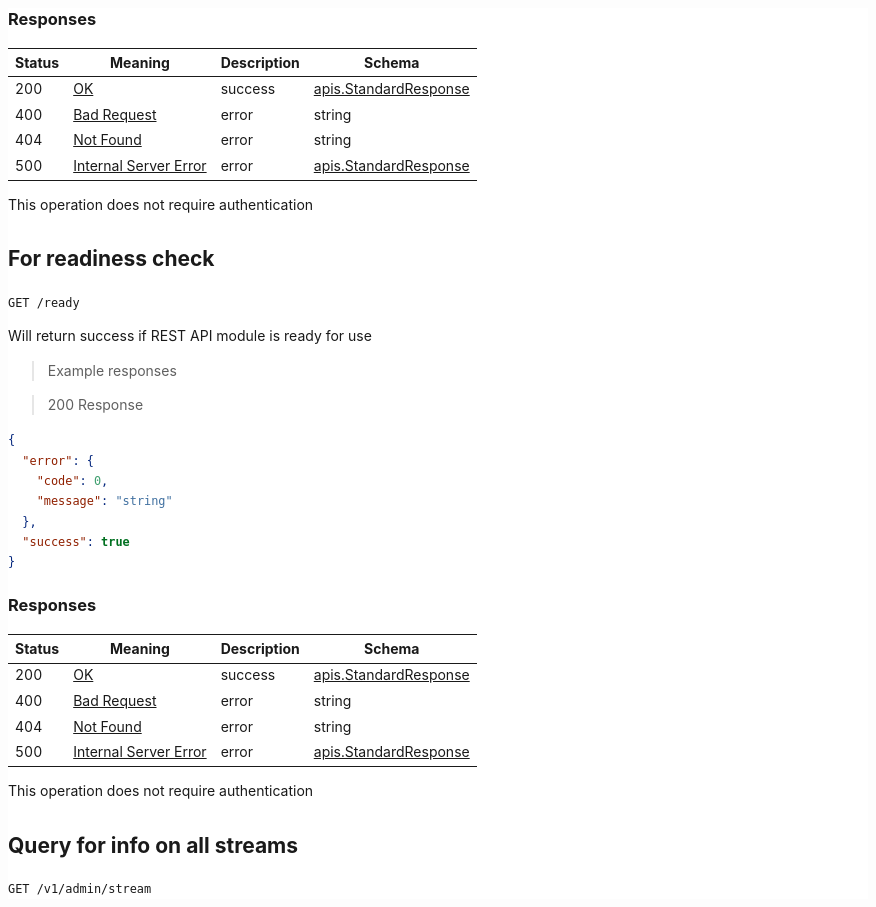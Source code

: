 <h3 id="for-liveness-check-responses">Responses</h3>

|Status|Meaning|Description|Schema|
|---|---|---|---|
|200|[OK](https://tools.ietf.org/html/rfc7231#section-6.3.1)|success|[apis.StandardResponse](#schemaapis.standardresponse)|
|400|[Bad Request](https://tools.ietf.org/html/rfc7231#section-6.5.1)|error|string|
|404|[Not Found](https://tools.ietf.org/html/rfc7231#section-6.5.4)|error|string|
|500|[Internal Server Error](https://tools.ietf.org/html/rfc7231#section-6.6.1)|error|[apis.StandardResponse](#schemaapis.standardresponse)|

<aside class="success">
This operation does not require authentication
</aside>

## For readiness check

`GET /ready`

Will return success if REST API module is ready for use

> Example responses

> 200 Response

```json
{
  "error": {
    "code": 0,
    "message": "string"
  },
  "success": true
}
```

<h3 id="for-readiness-check-responses">Responses</h3>

|Status|Meaning|Description|Schema|
|---|---|---|---|
|200|[OK](https://tools.ietf.org/html/rfc7231#section-6.3.1)|success|[apis.StandardResponse](#schemaapis.standardresponse)|
|400|[Bad Request](https://tools.ietf.org/html/rfc7231#section-6.5.1)|error|string|
|404|[Not Found](https://tools.ietf.org/html/rfc7231#section-6.5.4)|error|string|
|500|[Internal Server Error](https://tools.ietf.org/html/rfc7231#section-6.6.1)|error|[apis.StandardResponse](#schemaapis.standardresponse)|

<aside class="success">
This operation does not require authentication
</aside>

## Query for info on all streams

`GET /v1/admin/stream`
